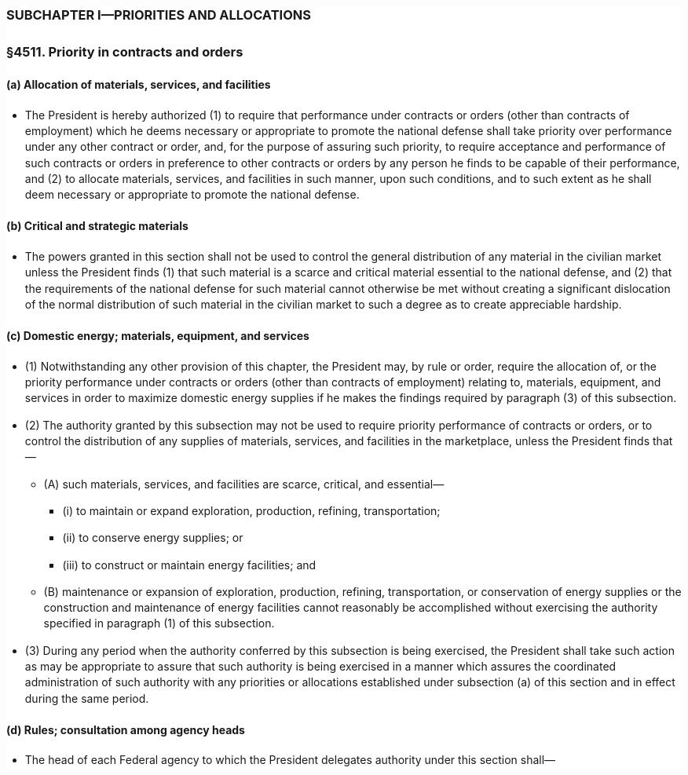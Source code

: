 ### SUBCHAPTER I—PRIORITIES AND ALLOCATIONS

### §4511. Priority in contracts and orders
#### (a) Allocation of materials, services, and facilities
* The President is hereby authorized (1) to require that performance under contracts or orders (other than contracts of employment) which he deems necessary or appropriate to promote the national defense shall take priority over performance under any other contract or order, and, for the purpose of assuring such priority, to require acceptance and performance of such contracts or orders in preference to other contracts or orders by any person he finds to be capable of their performance, and (2) to allocate materials, services, and facilities in such manner, upon such conditions, and to such extent as he shall deem necessary or appropriate to promote the national defense.

#### (b) Critical and strategic materials
* The powers granted in this section shall not be used to control the general distribution of any material in the civilian market unless the President finds (1) that such material is a scarce and critical material essential to the national defense, and (2) that the requirements of the national defense for such material cannot otherwise be met without creating a significant dislocation of the normal distribution of such material in the civilian market to such a degree as to create appreciable hardship.

#### (c) Domestic energy; materials, equipment, and services
* (1) Notwithstanding any other provision of this chapter, the President may, by rule or order, require the allocation of, or the priority performance under contracts or orders (other than contracts of employment) relating to, materials, equipment, and services in order to maximize domestic energy supplies if he makes the findings required by paragraph (3) of this subsection.

* (2) The authority granted by this subsection may not be used to require priority performance of contracts or orders, or to control the distribution of any supplies of materials, services, and facilities in the marketplace, unless the President finds that—

  * (A) such materials, services, and facilities are scarce, critical, and essential—

    * (i) to maintain or expand exploration, production, refining, transportation;

    * (ii) to conserve energy supplies; or

    * (iii) to construct or maintain energy facilities; and


  * (B) maintenance or expansion of exploration, production, refining, transportation, or conservation of energy supplies or the construction and maintenance of energy facilities cannot reasonably be accomplished without exercising the authority specified in paragraph (1) of this subsection.


* (3) During any period when the authority conferred by this subsection is being exercised, the President shall take such action as may be appropriate to assure that such authority is being exercised in a manner which assures the coordinated administration of such authority with any priorities or allocations established under subsection (a) of this section and in effect during the same period.

#### (d) Rules; consultation among agency heads
* The head of each Federal agency to which the President delegates authority under this section shall—
